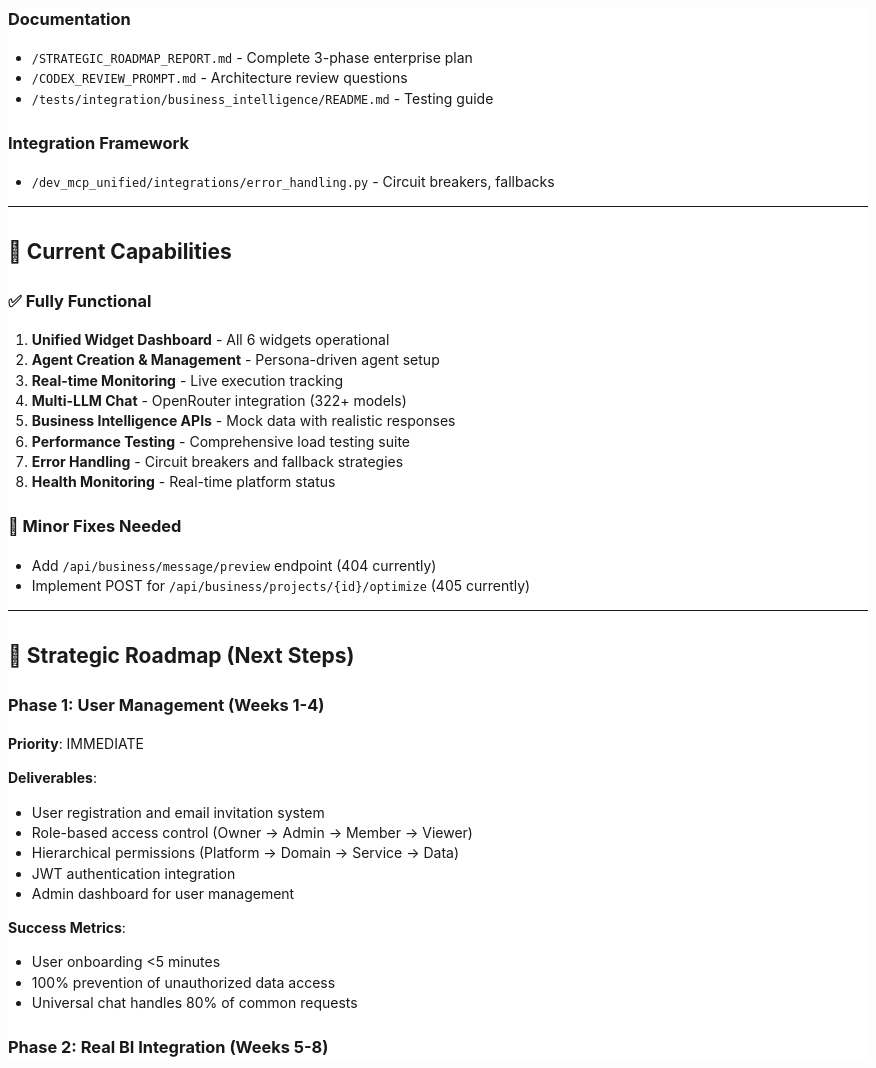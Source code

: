 ### **Documentation**

- `/STRATEGIC_ROADMAP_REPORT.md` - Complete 3-phase enterprise plan
- `/CODEX_REVIEW_PROMPT.md` - Architecture review questions
- `/tests/integration/business_intelligence/README.md` - Testing guide

### **Integration Framework**

- `/dev_mcp_unified/integrations/error_handling.py` - Circuit breakers, fallbacks

---

## 🎯 Current Capabilities

### **✅ Fully Functional**

1. **Unified Widget Dashboard** - All 6 widgets operational
2. **Agent Creation & Management** - Persona-driven agent setup
3. **Real-time Monitoring** - Live execution tracking
4. **Multi-LLM Chat** - OpenRouter integration (322+ models)
5. **Business Intelligence APIs** - Mock data with realistic responses
6. **Performance Testing** - Comprehensive load testing suite
7. **Error Handling** - Circuit breakers and fallback strategies
8. **Health Monitoring** - Real-time platform status

### **🔧 Minor Fixes Needed**

- Add `/api/business/message/preview` endpoint (404 currently)
- Implement POST for `/api/business/projects/{id}/optimize` (405 currently)

---

## 🚀 Strategic Roadmap (Next Steps)

### **Phase 1: User Management (Weeks 1-4)**

**Priority**: IMMEDIATE

**Deliverables**:

- User registration and email invitation system
- Role-based access control (Owner → Admin → Member → Viewer)
- Hierarchical permissions (Platform → Domain → Service → Data)
- JWT authentication integration
- Admin dashboard for user management

**Success Metrics**:

- User onboarding <5 minutes
- 100% prevention of unauthorized data access
- Universal chat handles 80% of common requests

### **Phase 2: Real BI Integration (Weeks 5-8)**

